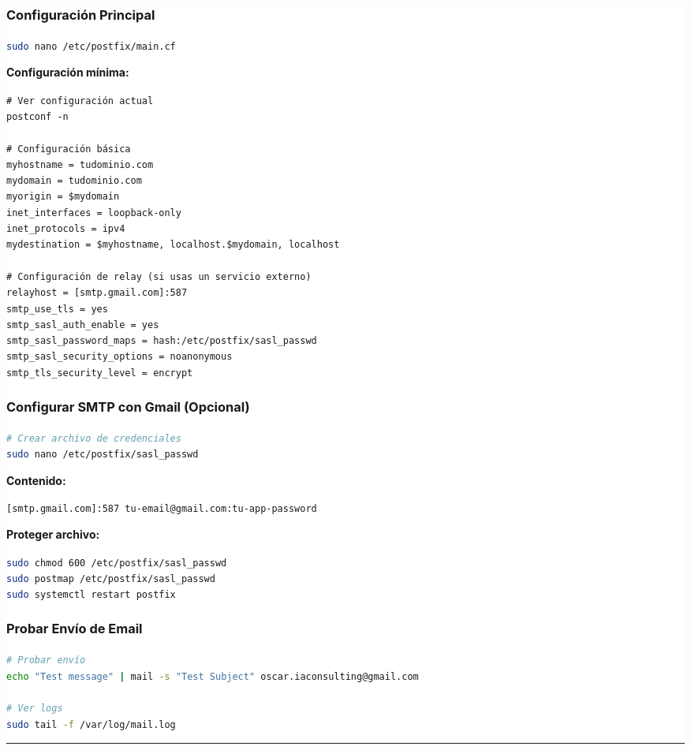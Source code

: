 ### Configuración Principal

```bash
sudo nano /etc/postfix/main.cf
```

**Configuración mínima:**
```
# Ver configuración actual
postconf -n

# Configuración básica
myhostname = tudominio.com
mydomain = tudominio.com
myorigin = $mydomain
inet_interfaces = loopback-only
inet_protocols = ipv4
mydestination = $myhostname, localhost.$mydomain, localhost

# Configuración de relay (si usas un servicio externo)
relayhost = [smtp.gmail.com]:587
smtp_use_tls = yes
smtp_sasl_auth_enable = yes
smtp_sasl_password_maps = hash:/etc/postfix/sasl_passwd
smtp_sasl_security_options = noanonymous
smtp_tls_security_level = encrypt
```

### Configurar SMTP con Gmail (Opcional)

```bash
# Crear archivo de credenciales
sudo nano /etc/postfix/sasl_passwd
```

**Contenido:**
```
[smtp.gmail.com]:587 tu-email@gmail.com:tu-app-password
```

**Proteger archivo:**
```bash
sudo chmod 600 /etc/postfix/sasl_passwd
sudo postmap /etc/postfix/sasl_passwd
sudo systemctl restart postfix
```

### Probar Envío de Email

```bash
# Probar envío
echo "Test message" | mail -s "Test Subject" oscar.iaconsulting@gmail.com

# Ver logs
sudo tail -f /var/log/mail.log
```

---